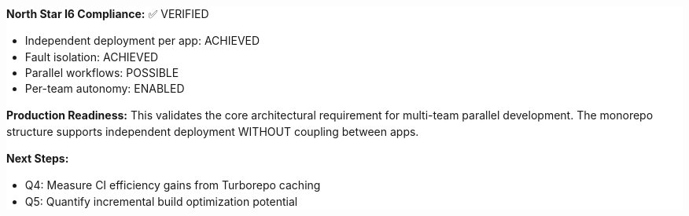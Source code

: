 **North Star I6 Compliance:** ✅ VERIFIED
- Independent deployment per app: ACHIEVED
- Fault isolation: ACHIEVED
- Parallel workflows: POSSIBLE
- Per-team autonomy: ENABLED

**Production Readiness:**
This validates the core architectural requirement for multi-team parallel development. The monorepo structure supports independent deployment WITHOUT coupling between apps.

**Next Steps:**
- Q4: Measure CI efficiency gains from Turborepo caching
- Q5: Quantify incremental build optimization potential
